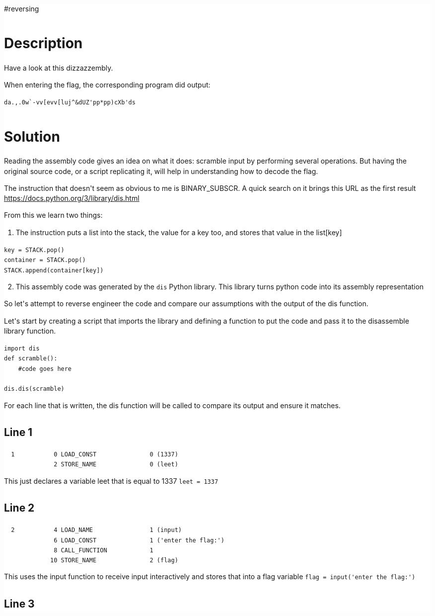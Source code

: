 #reversing 
# Description
Have a look at this dizzazzembly.

When entering the flag, the corresponding program did output:

```
da.,.0w`-vv[evv[luj^&dUZ'pp*pp)cXb'ds
```
# Solution
Reading the assembly code gives an idea on what it does: scramble input by performing several operations. But having the original source code, or a script replicating it, will help in understanding how to decode the flag.

The instruction that doesn't seem as obvious to me is BINARY_SUBSCR. A quick search on it brings this URL as the first result https://docs.python.org/3/library/dis.html

From this we learn two things:
1. The instruction puts a list into the stack, the value for a key too, and stores that value in the list\[key\]
```
key = STACK.pop()
container = STACK.pop()
STACK.append(container[key])
```
2. This assembly code was generated by the `dis` Python library. This library turns python code into its assembly representation

So let's attempt to reverse engineer the code and compare our assumptions with the output of the dis function.

Let's start by creating a script that imports the library and defining a function to put the code and pass it to the disassemble library function.

```
import dis
def scramble():
	#code goes here

dis.dis(scramble)
```
For each line that is written, the dis function will be called to compare its output and ensure it matches.
## Line 1
```
  1           0 LOAD_CONST               0 (1337)
              2 STORE_NAME               0 (leet)
```
This just declares a variable leet that is equal to 1337
`leet = 1337`
## Line 2
```
  2           4 LOAD_NAME                1 (input)
              6 LOAD_CONST               1 ('enter the flag:')
              8 CALL_FUNCTION            1
             10 STORE_NAME               2 (flag)
```
This uses the input function to receive input interactively and stores that into a flag variable
`flag = input('enter the flag:')`
## Line 3
